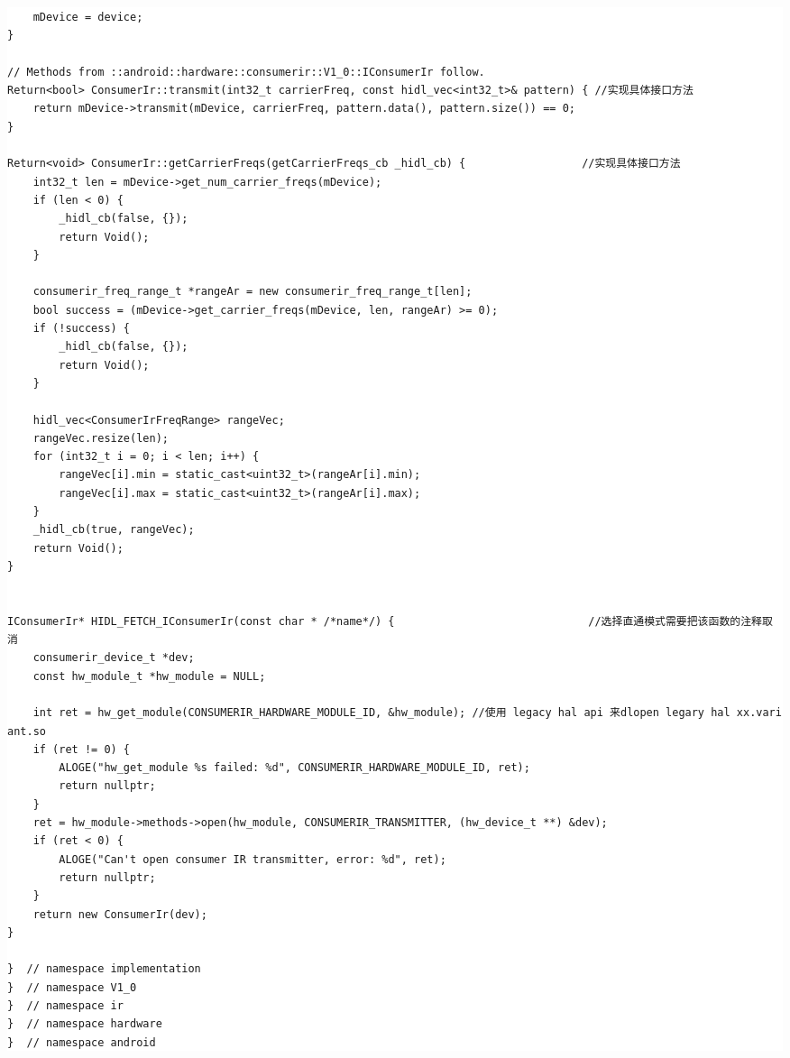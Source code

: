 ```
    mDevice = device;
}

// Methods from ::android::hardware::consumerir::V1_0::IConsumerIr follow.
Return<bool> ConsumerIr::transmit(int32_t carrierFreq, const hidl_vec<int32_t>& pattern) { //实现具体接口方法
    return mDevice->transmit(mDevice, carrierFreq, pattern.data(), pattern.size()) == 0;
}

Return<void> ConsumerIr::getCarrierFreqs(getCarrierFreqs_cb _hidl_cb) {                  //实现具体接口方法
    int32_t len = mDevice->get_num_carrier_freqs(mDevice);
    if (len < 0) {
        _hidl_cb(false, {});
        return Void();
    }

    consumerir_freq_range_t *rangeAr = new consumerir_freq_range_t[len];
    bool success = (mDevice->get_carrier_freqs(mDevice, len, rangeAr) >= 0);
    if (!success) {
        _hidl_cb(false, {});
        return Void();
    }

    hidl_vec<ConsumerIrFreqRange> rangeVec;
    rangeVec.resize(len);
    for (int32_t i = 0; i < len; i++) {
        rangeVec[i].min = static_cast<uint32_t>(rangeAr[i].min);
        rangeVec[i].max = static_cast<uint32_t>(rangeAr[i].max);
    }
    _hidl_cb(true, rangeVec);
    return Void();
}


IConsumerIr* HIDL_FETCH_IConsumerIr(const char * /*name*/) {                              //选择直通模式需要把该函数的注释取消
    consumerir_device_t *dev;
    const hw_module_t *hw_module = NULL;

    int ret = hw_get_module(CONSUMERIR_HARDWARE_MODULE_ID, &hw_module); //使用 legacy hal api 来dlopen legary hal xx.variant.so
    if (ret != 0) {
        ALOGE("hw_get_module %s failed: %d", CONSUMERIR_HARDWARE_MODULE_ID, ret);
        return nullptr;
    }
    ret = hw_module->methods->open(hw_module, CONSUMERIR_TRANSMITTER, (hw_device_t **) &dev);
    if (ret < 0) {
        ALOGE("Can't open consumer IR transmitter, error: %d", ret);
        return nullptr;
    }
    return new ConsumerIr(dev);
}

}  // namespace implementation
}  // namespace V1_0
}  // namespace ir
}  // namespace hardware
}  // namespace android
```
